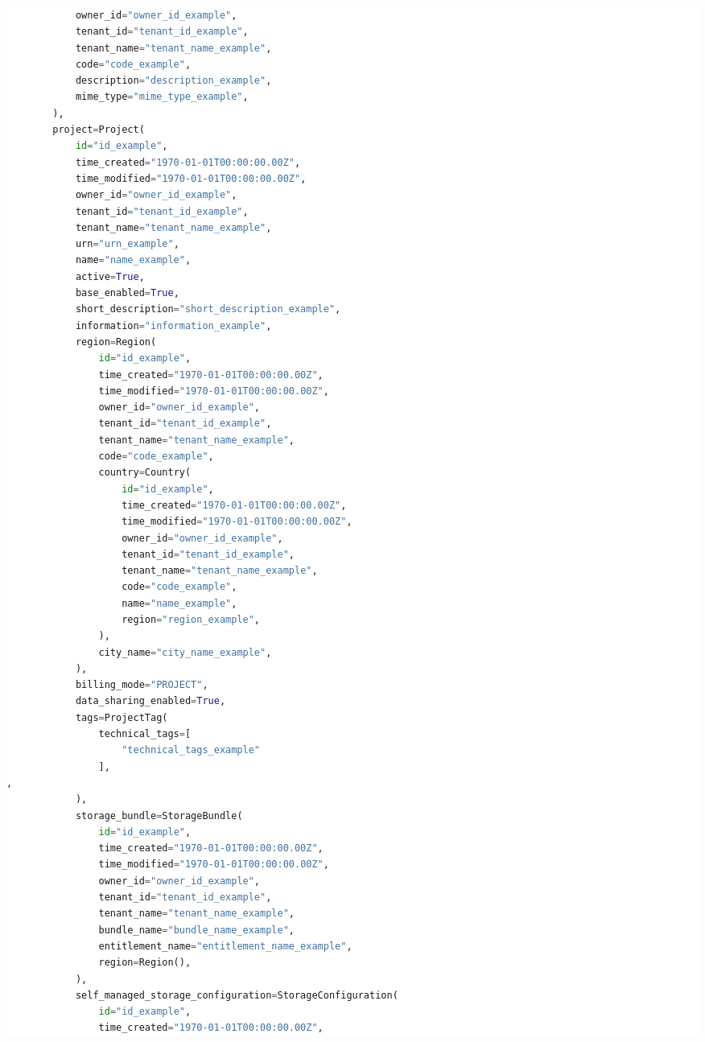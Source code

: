 ```python
            owner_id="owner_id_example",
            tenant_id="tenant_id_example",
            tenant_name="tenant_name_example",
            code="code_example",
            description="description_example",
            mime_type="mime_type_example",
        ),
        project=Project(
            id="id_example",
            time_created="1970-01-01T00:00:00.00Z",
            time_modified="1970-01-01T00:00:00.00Z",
            owner_id="owner_id_example",
            tenant_id="tenant_id_example",
            tenant_name="tenant_name_example",
            urn="urn_example",
            name="name_example",
            active=True,
            base_enabled=True,
            short_description="short_description_example",
            information="information_example",
            region=Region(
                id="id_example",
                time_created="1970-01-01T00:00:00.00Z",
                time_modified="1970-01-01T00:00:00.00Z",
                owner_id="owner_id_example",
                tenant_id="tenant_id_example",
                tenant_name="tenant_name_example",
                code="code_example",
                country=Country(
                    id="id_example",
                    time_created="1970-01-01T00:00:00.00Z",
                    time_modified="1970-01-01T00:00:00.00Z",
                    owner_id="owner_id_example",
                    tenant_id="tenant_id_example",
                    tenant_name="tenant_name_example",
                    code="code_example",
                    name="name_example",
                    region="region_example",
                ),
                city_name="city_name_example",
            ),
            billing_mode="PROJECT",
            data_sharing_enabled=True,
            tags=ProjectTag(
                technical_tags=[
                    "technical_tags_example"
                ],
,
            ),
            storage_bundle=StorageBundle(
                id="id_example",
                time_created="1970-01-01T00:00:00.00Z",
                time_modified="1970-01-01T00:00:00.00Z",
                owner_id="owner_id_example",
                tenant_id="tenant_id_example",
                tenant_name="tenant_name_example",
                bundle_name="bundle_name_example",
                entitlement_name="entitlement_name_example",
                region=Region(),
            ),
            self_managed_storage_configuration=StorageConfiguration(
                id="id_example",
                time_created="1970-01-01T00:00:00.00Z",
```